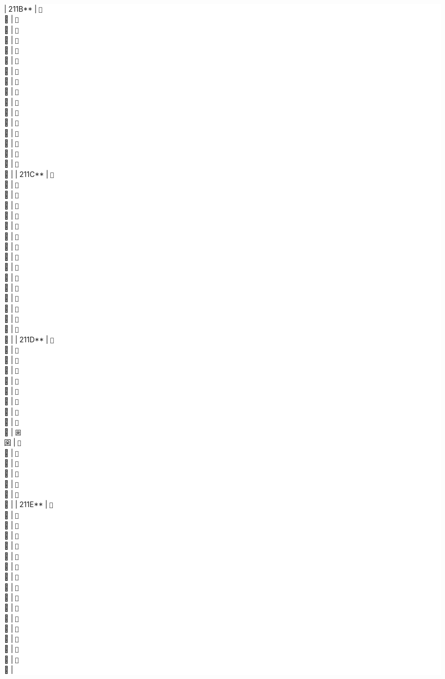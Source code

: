 | 211B\*\* | <span id="211B0" title="U+211B0 <CJK Ideograph Extension B>, Lo">`𡆰`<br>𡆰</span> | <span id="211B1" title="U+211B1 <CJK Ideograph Extension B>, Lo">`𡆱`<br>𡆱</span> | <span id="211B2" title="U+211B2 <CJK Ideograph Extension B>, Lo">`𡆲`<br>𡆲</span> | <span id="211B3" title="U+211B3 <CJK Ideograph Extension B>, Lo">`𡆳`<br>𡆳</span> | <span id="211B4" title="U+211B4 <CJK Ideograph Extension B>, Lo">`𡆴`<br>𡆴</span> | <span id="211B5" title="U+211B5 <CJK Ideograph Extension B>, Lo">`𡆵`<br>𡆵</span> | <span id="211B6" title="U+211B6 <CJK Ideograph Extension B>, Lo">`𡆶`<br>𡆶</span> | <span id="211B7" title="U+211B7 <CJK Ideograph Extension B>, Lo">`𡆷`<br>𡆷</span> | <span id="211B8" title="U+211B8 <CJK Ideograph Extension B>, Lo">`𡆸`<br>𡆸</span> | <span id="211B9" title="U+211B9 <CJK Ideograph Extension B>, Lo">`𡆹`<br>𡆹</span> | <span id="211BA" title="U+211BA <CJK Ideograph Extension B>, Lo">`𡆺`<br>𡆺</span> | <span id="211BB" title="U+211BB <CJK Ideograph Extension B>, Lo">`𡆻`<br>𡆻</span> | <span id="211BC" title="U+211BC <CJK Ideograph Extension B>, Lo">`𡆼`<br>𡆼</span> | <span id="211BD" title="U+211BD <CJK Ideograph Extension B>, Lo">`𡆽`<br>𡆽</span> | <span id="211BE" title="U+211BE <CJK Ideograph Extension B>, Lo">`𡆾`<br>𡆾</span> | <span id="211BF" title="U+211BF <CJK Ideograph Extension B>, Lo">`𡆿`<br>𡆿</span> |
| 211C\*\* | <span id="211C0" title="U+211C0 <CJK Ideograph Extension B>, Lo">`𡇀`<br>𡇀</span> | <span id="211C1" title="U+211C1 <CJK Ideograph Extension B>, Lo">`𡇁`<br>𡇁</span> | <span id="211C2" title="U+211C2 <CJK Ideograph Extension B>, Lo">`𡇂`<br>𡇂</span> | <span id="211C3" title="U+211C3 <CJK Ideograph Extension B>, Lo">`𡇃`<br>𡇃</span> | <span id="211C4" title="U+211C4 <CJK Ideograph Extension B>, Lo">`𡇄`<br>𡇄</span> | <span id="211C5" title="U+211C5 <CJK Ideograph Extension B>, Lo">`𡇅`<br>𡇅</span> | <span id="211C6" title="U+211C6 <CJK Ideograph Extension B>, Lo">`𡇆`<br>𡇆</span> | <span id="211C7" title="U+211C7 <CJK Ideograph Extension B>, Lo">`𡇇`<br>𡇇</span> | <span id="211C8" title="U+211C8 <CJK Ideograph Extension B>, Lo">`𡇈`<br>𡇈</span> | <span id="211C9" title="U+211C9 <CJK Ideograph Extension B>, Lo">`𡇉`<br>𡇉</span> | <span id="211CA" title="U+211CA <CJK Ideograph Extension B>, Lo">`𡇊`<br>𡇊</span> | <span id="211CB" title="U+211CB <CJK Ideograph Extension B>, Lo">`𡇋`<br>𡇋</span> | <span id="211CC" title="U+211CC <CJK Ideograph Extension B>, Lo">`𡇌`<br>𡇌</span> | <span id="211CD" title="U+211CD <CJK Ideograph Extension B>, Lo">`𡇍`<br>𡇍</span> | <span id="211CE" title="U+211CE <CJK Ideograph Extension B>, Lo">`𡇎`<br>𡇎</span> | <span id="211CF" title="U+211CF <CJK Ideograph Extension B>, Lo">`𡇏`<br>𡇏</span> |
| 211D\*\* | <span id="211D0" title="U+211D0 <CJK Ideograph Extension B>, Lo">`𡇐`<br>𡇐</span> | <span id="211D1" title="U+211D1 <CJK Ideograph Extension B>, Lo">`𡇑`<br>𡇑</span> | <span id="211D2" title="U+211D2 <CJK Ideograph Extension B>, Lo">`𡇒`<br>𡇒</span> | <span id="211D3" title="U+211D3 <CJK Ideograph Extension B>, Lo">`𡇓`<br>𡇓</span> | <span id="211D4" title="U+211D4 <CJK Ideograph Extension B>, Lo">`𡇔`<br>𡇔</span> | <span id="211D5" title="U+211D5 <CJK Ideograph Extension B>, Lo">`𡇕`<br>𡇕</span> | <span id="211D6" title="U+211D6 <CJK Ideograph Extension B>, Lo">`𡇖`<br>𡇖</span> | <span id="211D7" title="U+211D7 <CJK Ideograph Extension B>, Lo">`𡇗`<br>𡇗</span> | <span id="211D8" title="U+211D8 <CJK Ideograph Extension B>, Lo">`𡇘`<br>𡇘</span> | <span id="211D9" title="U+211D9 <CJK Ideograph Extension B>, Lo">`𡇙`<br>𡇙</span> | <span id="211DA" title="U+211DA <CJK Ideograph Extension B>, Lo">`𡇚`<br>𡇚</span> | <span id="211DB" title="U+211DB <CJK Ideograph Extension B>, Lo">`𡇛`<br>𡇛</span> | <span id="211DC" title="U+211DC <CJK Ideograph Extension B>, Lo">`𡇜`<br>𡇜</span> | <span id="211DD" title="U+211DD <CJK Ideograph Extension B>, Lo">`𡇝`<br>𡇝</span> | <span id="211DE" title="U+211DE <CJK Ideograph Extension B>, Lo">`𡇞`<br>𡇞</span> | <span id="211DF" title="U+211DF <CJK Ideograph Extension B>, Lo">`𡇟`<br>𡇟</span> |
| 211E\*\* | <span id="211E0" title="U+211E0 <CJK Ideograph Extension B>, Lo">`𡇠`<br>𡇠</span> | <span id="211E1" title="U+211E1 <CJK Ideograph Extension B>, Lo">`𡇡`<br>𡇡</span> | <span id="211E2" title="U+211E2 <CJK Ideograph Extension B>, Lo">`𡇢`<br>𡇢</span> | <span id="211E3" title="U+211E3 <CJK Ideograph Extension B>, Lo">`𡇣`<br>𡇣</span> | <span id="211E4" title="U+211E4 <CJK Ideograph Extension B>, Lo">`𡇤`<br>𡇤</span> | <span id="211E5" title="U+211E5 <CJK Ideograph Extension B>, Lo">`𡇥`<br>𡇥</span> | <span id="211E6" title="U+211E6 <CJK Ideograph Extension B>, Lo">`𡇦`<br>𡇦</span> | <span id="211E7" title="U+211E7 <CJK Ideograph Extension B>, Lo">`𡇧`<br>𡇧</span> | <span id="211E8" title="U+211E8 <CJK Ideograph Extension B>, Lo">`𡇨`<br>𡇨</span> | <span id="211E9" title="U+211E9 <CJK Ideograph Extension B>, Lo">`𡇩`<br>𡇩</span> | <span id="211EA" title="U+211EA <CJK Ideograph Extension B>, Lo">`𡇪`<br>𡇪</span> | <span id="211EB" title="U+211EB <CJK Ideograph Extension B>, Lo">`𡇫`<br>𡇫</span> | <span id="211EC" title="U+211EC <CJK Ideograph Extension B>, Lo">`𡇬`<br>𡇬</span> | <span id="211ED" title="U+211ED <CJK Ideograph Extension B>, Lo">`𡇭`<br>𡇭</span> | <span id="211EE" title="U+211EE <CJK Ideograph Extension B>, Lo">`𡇮`<br>𡇮</span> | <span id="211EF" title="U+211EF <CJK Ideograph Extension B>, Lo">`𡇯`<br>𡇯</span> |